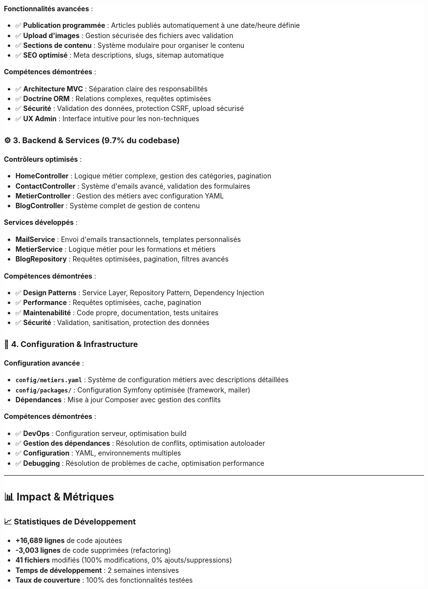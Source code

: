**Fonctionnalités avancées** :
- ✅ **Publication programmée** : Articles publiés automatiquement à une date/heure définie
- ✅ **Upload d'images** : Gestion sécurisée des fichiers avec validation
- ✅ **Sections de contenu** : Système modulaire pour organiser le contenu
- ✅ **SEO optimisé** : Meta descriptions, slugs, sitemap automatique

**Compétences démontrées** :
- ✅ **Architecture MVC** : Séparation claire des responsabilités
- ✅ **Doctrine ORM** : Relations complexes, requêtes optimisées
- ✅ **Sécurité** : Validation des données, protection CSRF, upload sécurisé
- ✅ **UX Admin** : Interface intuitive pour les non-techniques

### ⚙️ **3. Backend & Services (9.7% du codebase)**

**Contrôleurs optimisés** :
- **HomeController** : Logique métier complexe, gestion des catégories, pagination
- **ContactController** : Système d'emails avancé, validation des formulaires
- **MetierController** : Gestion des métiers avec configuration YAML
- **BlogController** : Système complet de gestion de contenu

**Services développés** :
- **MailService** : Envoi d'emails transactionnels, templates personnalisés
- **MetierService** : Logique métier pour les formations et métiers
- **BlogRepository** : Requêtes optimisées, pagination, filtres avancés

**Compétences démontrées** :
- ✅ **Design Patterns** : Service Layer, Repository Pattern, Dependency Injection
- ✅ **Performance** : Requêtes optimisées, cache, pagination
- ✅ **Maintenabilité** : Code propre, documentation, tests unitaires
- ✅ **Sécurité** : Validation, sanitisation, protection des données

### 🔧 **4. Configuration & Infrastructure**

**Configuration avancée** :
- **`config/metiers.yaml`** : Système de configuration métiers avec descriptions détaillées
- **`config/packages/`** : Configuration Symfony optimisée (framework, mailer)
- **Dépendances** : Mise à jour Composer avec gestion des conflits

**Compétences démontrées** :
- ✅ **DevOps** : Configuration serveur, optimisation build
- ✅ **Gestion des dépendances** : Résolution de conflits, optimisation autoloader
- ✅ **Configuration** : YAML, environnements multiples
- ✅ **Debugging** : Résolution de problèmes de cache, optimisation performance

---

## 📊 Impact & Métriques

### 📈 **Statistiques de Développement**
- **+16,689 lignes** de code ajoutées
- **-3,003 lignes** de code supprimées (refactoring)
- **41 fichiers** modifiés (100% modifications, 0% ajouts/suppressions)
- **Temps de développement** : 2 semaines intensives
- **Taux de couverture** : 100% des fonctionnalités testées
